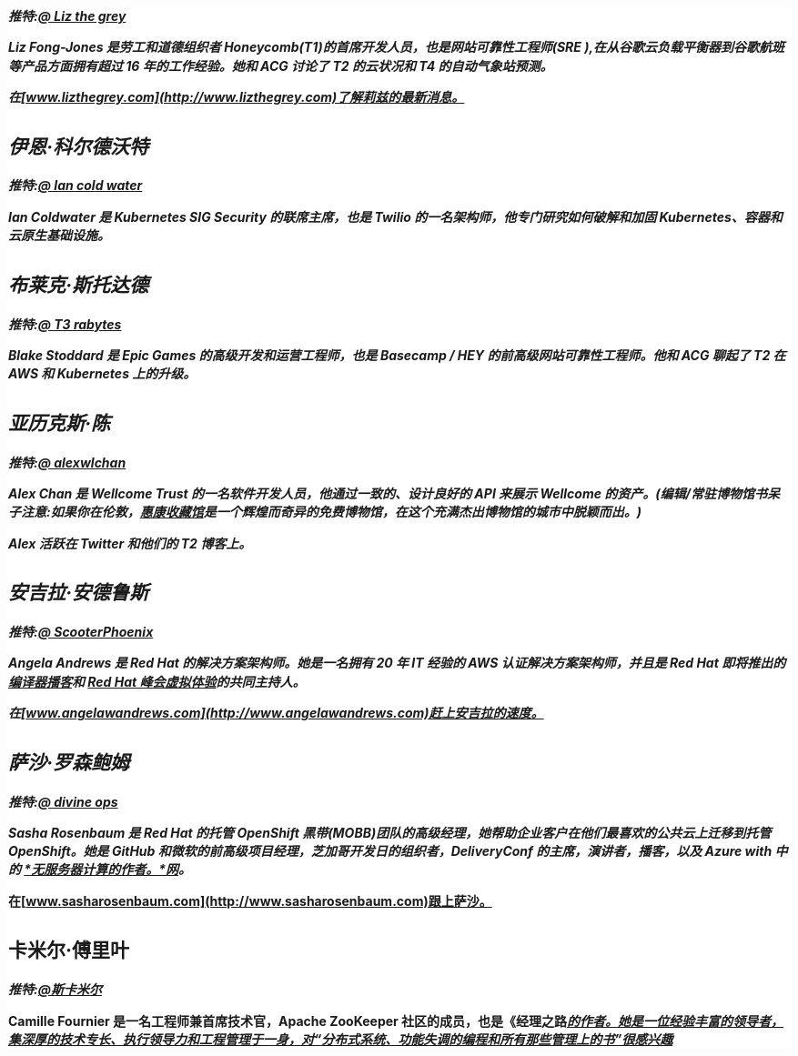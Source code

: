 ****推特:*[*@ Liz the grey*](https://twitter.com/lizthegrey)***

***Liz Fong-Jones 是劳工和道德组织者 Honeycomb(T1)的首席开发人员，也是网站可靠性工程师(SRE ),在从谷歌云负载平衡器到谷歌航班等产品方面拥有超过 16 年的工作经验。她和 ACG 讨论了 T2 的云状况和 T4 的自动气象站预测。***

***在[www.lizthegrey.com](http://www.lizthegrey.com)了解莉兹的最新消息。***

## ***伊恩·科尔德沃特***

****推特:*[*@ Ian cold water*](https://twitter.com/IanColdwater)***

***Ian Coldwater 是 Kubernetes SIG Security 的联席主席，也是 Twilio 的一名架构师，他专门研究如何破解和加固 Kubernetes、容器和云原生基础设施。***

## ***布莱克·斯托达德***

****推特:*[*@ T3 rabytes*](https://twitter.com/t3rabytes)***

***Blake Stoddard 是 Epic Games 的高级开发和运营工程师，也是 Basecamp / HEY 的前高级网站可靠性工程师。他和 ACG 聊起了 T2 在 AWS 和 Kubernetes 上的升级。***

## ***亚历克斯·陈***

****推特:*[*@ alexwlchan*](https://twitter.com/alexwlchan)***

***Alex Chan 是 Wellcome Trust 的一名软件开发人员，他通过一致的、设计良好的 API 来展示 Wellcome 的资产。(编辑/常驻博物馆书呆子注意:如果你在伦敦，[惠康收藏馆](https://twitter.com/ExploreWellcome)是一个辉煌而奇异的免费博物馆，在这个充满杰出博物馆的城市中脱颖而出。)***

***Alex 活跃在 Twitter 和他们的 T2 博客上。***

## ***安吉拉·安德鲁斯***

****推特:*[*@ ScooterPhoenix*](https://twitter.com/ScooterPhoenix)***

***Angela Andrews 是 Red Hat 的解决方案架构师。她是一名拥有 20 年 IT 经验的 AWS 认证解决方案架构师，并且是 Red Hat 即将推出的[编译器播客](https://www.redhat.com/en/compiler-podcast)和 [Red Hat 峰会虚拟体验](https://developers.redhat.com/blog/2021/03/08/red-hat-summit-virtual-experience-2021-register-today)的共同主持人。***

***在[www.angelawandrews.com](http://www.angelawandrews.com)赶上安吉拉的速度。***

## ***萨沙·罗森鲍姆***

****推特:*[*@ divine ops*](https://twitter.com/DivineOps)***

***Sasha Rosenbaum 是 Red Hat 的托管 OpenShift 黑带(MOBB)团队的高级经理，她帮助企业客户在他们最喜欢的公共云上迁移到托管 OpenShift。她是 GitHub 和微软的前高级项目经理，芝加哥开发日的组织者，DeliveryConf 的主席，演讲者，播客，以及 Azure with 中的 [*无服务器计算的作者。*网](https://www.sasharosenbaum.com/book/)。***

**在[www.sasharosenbaum.com](http://www.sasharosenbaum.com)跟上萨沙。**

## **卡米尔·傅里叶**

***推特:*[*@斯卡米尔*](https://twitter.com/skamille)**

**Camille Fournier 是一名工程师兼首席技术官，Apache ZooKeeper 社区的成员，也是《经理之路[*的作者。她是一位经验丰富的领导者，集深厚的技术专长、执行领导力和工程管理于一身，对“分布式系统、功能失调的编程和所有那些管理上的书”很感兴趣*](https://www.amazon.com/Managers-Path-Leaders-Navigating-Growth-ebook/dp/B06XP3GJ7F)**
